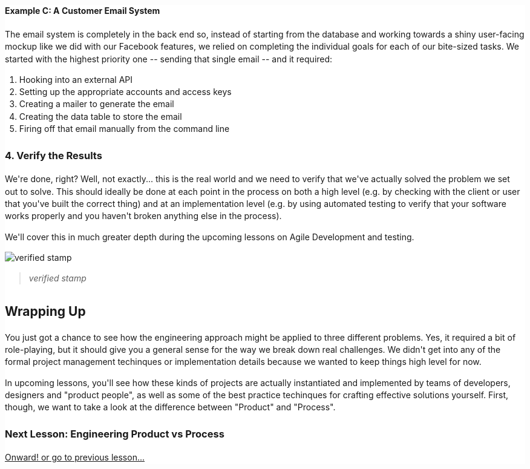 #### Example C: A Customer Email System

The email system is completely in the back end so, instead of starting from the database and working towards a shiny user-facing mockup like we did with our Facebook features, we relied on completing the individual goals for each of our bite-sized tasks. We started with the highest priority one -- sending that single email -- and it required:

  1. Hooking into an external API
  2. Setting up the appropriate accounts and access keys
  3. Creating a mailer to generate the email
  4. Creating the data table to store the email
  5. Firing off that email manually from the command line

### 4\. Verify the Results

We're done, right? Well, not exactly... this is the real world and we need to verify that we've actually solved the problem we set out to solve. This should ideally be done at each point in the process on both a high level (e.g. by checking with the client or user that you've built the correct thing) and at an implementation level (e.g. by using automated testing to verify that your software works properly and you haven't broken anything else in the process).

We'll cover this in much greater depth during the upcoming lessons on Agile Development and testing.

![verified stamp](http://s3.amazonaws.com/viking_education/web_development/prep_engineering/verified_stamp_small.jpg)

> _verified stamp_

## Wrapping Up

You just got a chance to see how the engineering approach might be applied to three different problems. Yes, it required a bit of role-playing, but it should give you a general sense for the way we break down real challenges. We didn't get into any of the formal project management techinques or implementation details because we wanted to keep things high level for now.

In upcoming lessons, you'll see how these kinds of projects are actually instantiated and implemented by teams of developers, designers and "product people", as well as some of the best practice techinques for crafting effective solutions yourself. First, though, we want to take a look at the difference between "Product" and "Process".

###  Next Lesson: Engineering Product vs Process 

[ Onward! ](http://www.vikingcodeschool.com/software-engineering-basics/engineering-product-vs-process) [ or go to previous lesson... ](http://www.vikingcodeschool.com/software-engineering-basics/basic-principles-of-software-engineering)
